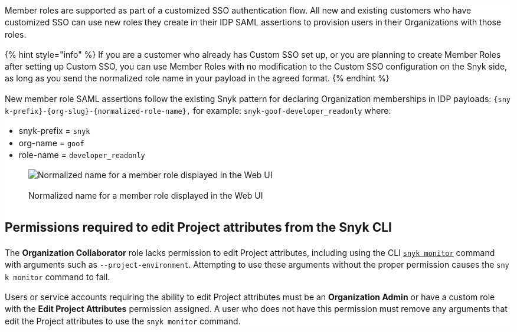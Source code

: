 Member roles are supported as part of a customized SSO authentication flow. All new and existing customers who have customized SSO can use new roles they create in their IDP SAML assertions to provision users in their Organizations with those roles.

{% hint style="info" %}
If you are a customer who already has Custom SSO set up, or you are planning to create Member Roles after setting up Custom SSO, you can use Member Roles with no modification to the Custom SSO configuration on the Snyk side, as long as you send the normalized role name in your payload in the agreed format.
{% endhint %}

New member role SAML assertions follow the existing Snyk pattern for declaring Organization memberships in IDP payloads: `{snyk-prefix}-{org-slug}-{normalized-role-name},` for example: `snyk-goof-developer_readonly` where:

* snyk-prefix = `snyk`
* org-name = `goof`
* role-name = `developer_readonly`

<figure><img src="../../.gitbook/assets/Screenshot 2022-06-23 at 16.31.11.png" alt="Normalized name for a member role displayed in the Web UI"><figcaption><p>Normalized name for a member role displayed in the Web UI</p></figcaption></figure>

## Permissions required to edit Project attributes from the Snyk CLI

The **Organization Collaborator** role lacks permission to edit Project attributes, including using the CLI [`snyk monitor`](../../snyk-cli/commands/monitor.md) command with arguments such as `--project-environment`. Attempting to use these arguments without the proper permission causes the `snyk monitor` command to fail.

Users or service accounts requiring the ability to edit Project attributes must be an **Organization Admin** or have a custom role with the **Edit Project Attributes** permission assigned. A user who does not have this permission must remove any arguments that edit the Project attributes to use the `snyk monitor` command.
